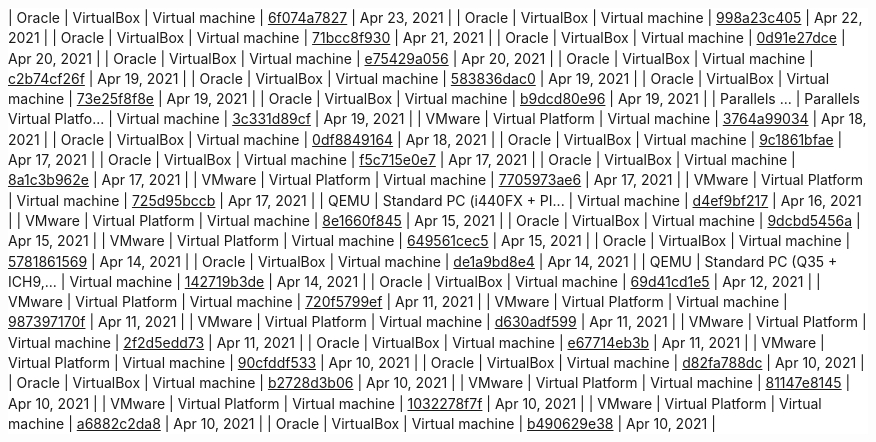 | Oracle        | VirtualBox                  | Virtual machine | [6f074a7827](https://linux-hardware.org/?probe=6f074a7827) | Apr 23, 2021 |
| Oracle        | VirtualBox                  | Virtual machine | [998a23c405](https://linux-hardware.org/?probe=998a23c405) | Apr 22, 2021 |
| Oracle        | VirtualBox                  | Virtual machine | [71bcc8f930](https://linux-hardware.org/?probe=71bcc8f930) | Apr 21, 2021 |
| Oracle        | VirtualBox                  | Virtual machine | [0d91e27dce](https://linux-hardware.org/?probe=0d91e27dce) | Apr 20, 2021 |
| Oracle        | VirtualBox                  | Virtual machine | [e75429a056](https://linux-hardware.org/?probe=e75429a056) | Apr 20, 2021 |
| Oracle        | VirtualBox                  | Virtual machine | [c2b74cf26f](https://linux-hardware.org/?probe=c2b74cf26f) | Apr 19, 2021 |
| Oracle        | VirtualBox                  | Virtual machine | [583836dac0](https://linux-hardware.org/?probe=583836dac0) | Apr 19, 2021 |
| Oracle        | VirtualBox                  | Virtual machine | [73e25f8f8e](https://linux-hardware.org/?probe=73e25f8f8e) | Apr 19, 2021 |
| Oracle        | VirtualBox                  | Virtual machine | [b9dcd80e96](https://linux-hardware.org/?probe=b9dcd80e96) | Apr 19, 2021 |
| Parallels ... | Parallels Virtual Platfo... | Virtual machine | [3c331d89cf](https://linux-hardware.org/?probe=3c331d89cf) | Apr 19, 2021 |
| VMware        | Virtual Platform            | Virtual machine | [3764a99034](https://linux-hardware.org/?probe=3764a99034) | Apr 18, 2021 |
| Oracle        | VirtualBox                  | Virtual machine | [0df8849164](https://linux-hardware.org/?probe=0df8849164) | Apr 18, 2021 |
| Oracle        | VirtualBox                  | Virtual machine | [9c1861bfae](https://linux-hardware.org/?probe=9c1861bfae) | Apr 17, 2021 |
| Oracle        | VirtualBox                  | Virtual machine | [f5c715e0e7](https://linux-hardware.org/?probe=f5c715e0e7) | Apr 17, 2021 |
| Oracle        | VirtualBox                  | Virtual machine | [8a1c3b962e](https://linux-hardware.org/?probe=8a1c3b962e) | Apr 17, 2021 |
| VMware        | Virtual Platform            | Virtual machine | [7705973ae6](https://linux-hardware.org/?probe=7705973ae6) | Apr 17, 2021 |
| VMware        | Virtual Platform            | Virtual machine | [725d95bccb](https://linux-hardware.org/?probe=725d95bccb) | Apr 17, 2021 |
| QEMU          | Standard PC (i440FX + PI... | Virtual machine | [d4ef9bf217](https://linux-hardware.org/?probe=d4ef9bf217) | Apr 16, 2021 |
| VMware        | Virtual Platform            | Virtual machine | [8e1660f845](https://linux-hardware.org/?probe=8e1660f845) | Apr 15, 2021 |
| Oracle        | VirtualBox                  | Virtual machine | [9dcbd5456a](https://linux-hardware.org/?probe=9dcbd5456a) | Apr 15, 2021 |
| VMware        | Virtual Platform            | Virtual machine | [649561cec5](https://linux-hardware.org/?probe=649561cec5) | Apr 15, 2021 |
| Oracle        | VirtualBox                  | Virtual machine | [5781861569](https://linux-hardware.org/?probe=5781861569) | Apr 14, 2021 |
| Oracle        | VirtualBox                  | Virtual machine | [de1a9bd8e4](https://linux-hardware.org/?probe=de1a9bd8e4) | Apr 14, 2021 |
| QEMU          | Standard PC (Q35 + ICH9,... | Virtual machine | [142719b3de](https://linux-hardware.org/?probe=142719b3de) | Apr 14, 2021 |
| Oracle        | VirtualBox                  | Virtual machine | [69d41cd1e5](https://linux-hardware.org/?probe=69d41cd1e5) | Apr 12, 2021 |
| VMware        | Virtual Platform            | Virtual machine | [720f5799ef](https://linux-hardware.org/?probe=720f5799ef) | Apr 11, 2021 |
| VMware        | Virtual Platform            | Virtual machine | [987397170f](https://linux-hardware.org/?probe=987397170f) | Apr 11, 2021 |
| VMware        | Virtual Platform            | Virtual machine | [d630adf599](https://linux-hardware.org/?probe=d630adf599) | Apr 11, 2021 |
| VMware        | Virtual Platform            | Virtual machine | [2f2d5edd73](https://linux-hardware.org/?probe=2f2d5edd73) | Apr 11, 2021 |
| Oracle        | VirtualBox                  | Virtual machine | [e67714eb3b](https://linux-hardware.org/?probe=e67714eb3b) | Apr 11, 2021 |
| VMware        | Virtual Platform            | Virtual machine | [90cfddf533](https://linux-hardware.org/?probe=90cfddf533) | Apr 10, 2021 |
| Oracle        | VirtualBox                  | Virtual machine | [d82fa788dc](https://linux-hardware.org/?probe=d82fa788dc) | Apr 10, 2021 |
| Oracle        | VirtualBox                  | Virtual machine | [b2728d3b06](https://linux-hardware.org/?probe=b2728d3b06) | Apr 10, 2021 |
| VMware        | Virtual Platform            | Virtual machine | [81147e8145](https://linux-hardware.org/?probe=81147e8145) | Apr 10, 2021 |
| VMware        | Virtual Platform            | Virtual machine | [1032278f7f](https://linux-hardware.org/?probe=1032278f7f) | Apr 10, 2021 |
| VMware        | Virtual Platform            | Virtual machine | [a6882c2da8](https://linux-hardware.org/?probe=a6882c2da8) | Apr 10, 2021 |
| Oracle        | VirtualBox                  | Virtual machine | [b490629e38](https://linux-hardware.org/?probe=b490629e38) | Apr 10, 2021 |